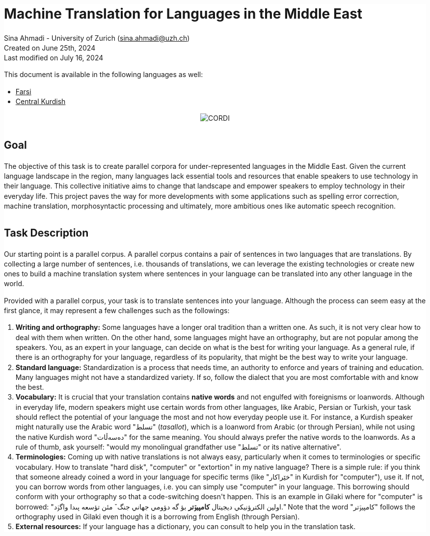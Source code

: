 # **Machine Translation for Languages in the Middle East**

Sina Ahmadi \- University of Zurich ([sina.ahmadi@uzh.ch](mailto:sina.ahmadi@uzh.ch))  
Created on June 25th, 2024  
Last modified on July 16, 2024

This document is available in the following languages as well:

- [Farsi](Guideline-FA.md)
- [Central Kurdish](Guideline-CKB.md)

<p align="center" width="100%">
    <img width="60%" img src="https://dolma-nlp.github.io/assets/img/ME_languages.png" alt="CORDI">
</p>

## **Goal**

The objective of this task is to create parallel corpora for under-represented languages in the Middle East. Given the current language landscape in the region, many languages lack essential tools and resources that enable speakers to use technology in their language. This collective initiative aims to change that landscape and empower speakers to employ technology in their everyday life. This project paves the way for more developments with some applications such as spelling error correction, machine translation, morphosyntactic processing and ultimately, more ambitious ones like automatic speech recognition.

## **Task Description**

Our starting point is a parallel corpus. A parallel corpus contains a pair of sentences in two languages that are translations. By collecting a large number of sentences, i.e. thousands of translations, we can leverage the existing technologies or create new ones to build a machine translation system where sentences in your language can be translated into any other language in the world. 

Provided with a parallel corpus, your task is to translate sentences into your language. Although the process can seem easy at the first glance, it may represent a few challenges such as the followings:

1. **Writing and orthography:** Some languages have a longer oral tradition than a written one. As such, it is not very clear how to deal with them when written. On the other hand, some languages might have an orthography, but are not popular among the speakers. You, as an expert in your language, can decide on what is the best for writing your language. As a general rule, if there is an orthography for your language, regardless of its popularity, that might be the best way to write your language.   
2. **Standard language:** Standardization is a process that needs time, an authority to enforce and years of training and education. Many languages might not have a standardized variety. If so, follow the dialect that you are most comfortable with and know the best.  
3. **Vocabulary:** It is crucial that your translation contains **native words** and not engulfed with foreignisms or loanwords. Although in everyday life, modern speakers might use certain words from other languages, like Arabic, Persian or Turkish, your task should reflect the potential of your language the most and not how everyday people use it. For instance, a Kurdish speaker might naturally use the Arabic word "تسلط" (*tasallot*), which is a loanword from Arabic (or through Persian), while not using the native Kurdish word "دەسەڵات" for the same meaning. You should always prefer the native words to the loanwords. As a rule of thumb, ask yourself: "would my monolingual grandfather use "تسلط" or its native alternative".  
4. **Terminologies:** Coming up with native translations is not always easy, particularly when it comes to terminologies or specific vocabulary. How to translate "hard disk", "computer" or "extortion" in my native language? There is a simple rule: if you think that someone already coined a word in your language for specific terms (like "خێراکار" in Kurdish for "computer"), use it. If not, you can borrow words from other languages, i.e. you can simply use "computer" in your language. This borrowing should conform with your orthography so that a code-switching doesn't happen. This is an example in Gilaki where for "computer" is borrowed: "اولين الکترؤنيکي ديجيتال **کامپيۊتر** بؤ گه دؤومي جهاني جنگˇ مئن تؤسعه پىدا واگۊد." Note that the word "کامپيۊتر" follows the orthography used in Gilaki even though it is a borrowing from English (through Persian).  
5. **External resources:** If your language has a dictionary, you can consult to help you in the translation task. 